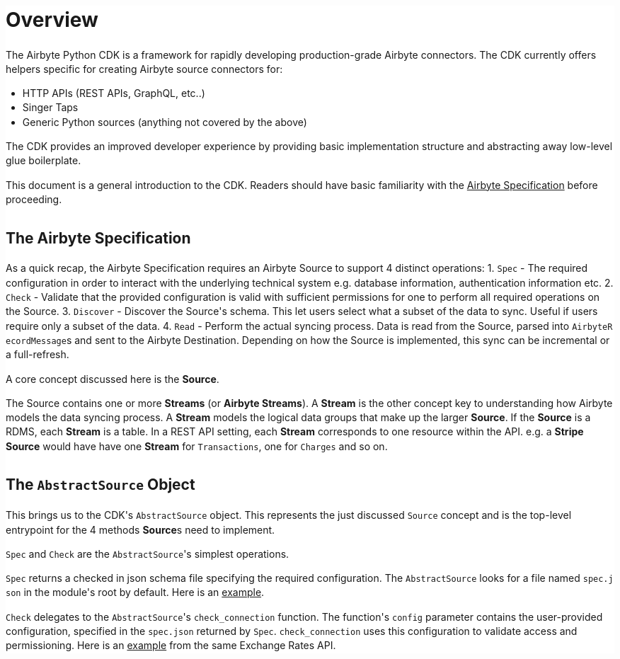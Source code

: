 # Overview

The Airbyte Python CDK is a framework for rapidly developing production-grade Airbyte connectors. The CDK currently offers helpers specific for creating Airbyte source connectors for:

* HTTP APIs \(REST APIs, GraphQL, etc..\)
* Singer Taps
* Generic Python sources \(anything not covered by the above\)

The CDK provides an improved developer experience by providing basic implementation structure and abstracting away low-level glue boilerplate.

This document is a general introduction to the CDK. Readers should have basic familiarity with the [Airbyte Specification](https://docs.airbyte.io/architecture/airbyte-specification) before proceeding.

## The Airbyte Specification

As a quick recap, the Airbyte Specification requires an Airbyte Source to support 4 distinct operations: 1. `Spec` - The required configuration in order to interact with the underlying technical system e.g. database information, authentication information etc. 2. `Check` - Validate that the provided configuration is valid with sufficient permissions for one to perform all required operations on the Source. 3. `Discover` - Discover the Source's schema. This let users select what a subset of the data to sync. Useful if users require only a subset of the data. 4. `Read` - Perform the actual syncing process. Data is read from the Source, parsed into `AirbyteRecordMessage`s and sent to the Airbyte Destination. Depending on how the Source is implemented, this sync can be incremental or a full-refresh.

A core concept discussed here is the **Source**.

The Source contains one or more **Streams** \(or **Airbyte Streams**\). A **Stream** is the other concept key to understanding how Airbyte models the data syncing process. A **Stream** models the logical data groups that make up the larger **Source**. If the **Source** is a RDMS, each **Stream** is a table. In a REST API setting, each **Stream** corresponds to one resource within the API. e.g. a **Stripe Source** would have have one **Stream** for `Transactions`, one for `Charges` and so on.

## The `AbstractSource` Object

This brings us to the CDK's `AbstractSource` object. This represents the just discussed `Source` concept and is the top-level entrypoint for the 4 methods **Source**s need to implement.

`Spec` and `Check` are the `AbstractSource`'s simplest operations.

`Spec` returns a checked in json schema file specifying the required configuration. The `AbstractSource` looks for a file named `spec.json` in the module's root by default. Here is an [example](https://github.com/airbytehq/airbyte/blob/master/airbyte-integrations/connectors/source-exchange-rates/source_exchange_rates/spec.json).

`Check` delegates to the `AbstractSource`'s `check_connection` function. The function's `config` parameter contains the user-provided configuration, specified in the `spec.json` returned by `Spec`. `check_connection` uses this configuration to validate access and permissioning. Here is an [example](https://github.com/airbytehq/airbyte/blob/master/airbyte-integrations/connectors/source-exchange-rates/source_exchange_rates/source.py#L90) from the same Exchange Rates API.
